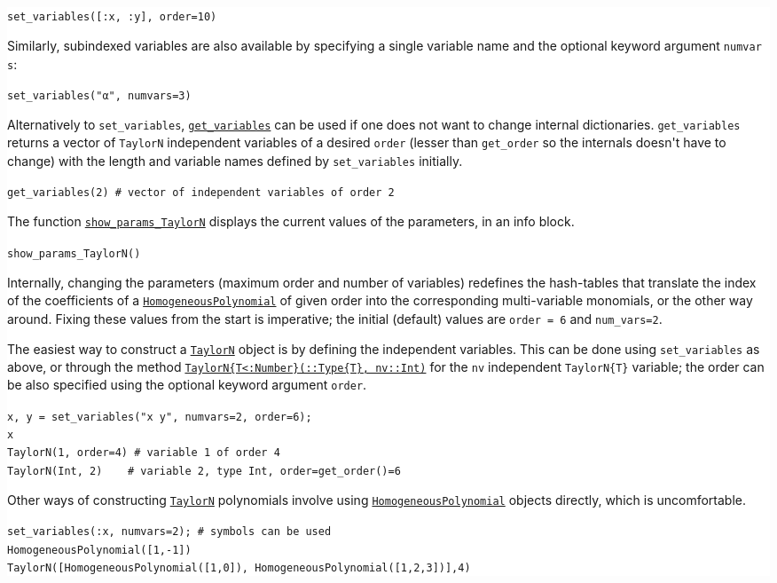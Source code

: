 ```@repl userguide
set_variables([:x, :y], order=10)
```

Similarly, subindexed variables are also available by specifying a single
variable name and the optional keyword argument `numvars`:

```@repl userguide
set_variables("α", numvars=3)
```

Alternatively to `set_variables`, [`get_variables`](@ref) can be used if one
does not want to change internal dictionaries. `get_variables` returns a vector
of `TaylorN` independent variables of a desired `order`
(lesser than `get_order` so the
internals doesn't have to change) with the length and variable names defined
by `set_variables` initially.

```@repl userguide
get_variables(2) # vector of independent variables of order 2
```

The function [`show_params_TaylorN`](@ref) displays the current values of the
parameters, in an info block.

```@repl userguide
show_params_TaylorN()
```

Internally, changing the parameters (maximum order and number of variables)
redefines the hash-tables that
translate the index of the coefficients of a [`HomogeneousPolynomial`](@ref)
of given order into the corresponding
multi-variable monomials, or the other way around.
Fixing these values from the start is imperative; the initial (default) values
are `order = 6` and `num_vars=2`.

The easiest way to construct a [`TaylorN`](@ref) object is by defining
the independent variables. This can be done using `set_variables` as above,
or through the method [`TaylorN{T<:Number}(::Type{T}, nv::Int)`](@ref)
for the `nv` independent `TaylorN{T}` variable;
the order can be also specified using the optional keyword argument `order`.

```@repl userguide
x, y = set_variables("x y", numvars=2, order=6);
x
TaylorN(1, order=4) # variable 1 of order 4
TaylorN(Int, 2)    # variable 2, type Int, order=get_order()=6
```

Other ways of constructing [`TaylorN`](@ref) polynomials involve
using [`HomogeneousPolynomial`](@ref)
objects directly, which is uncomfortable.

```@repl userguide
set_variables(:x, numvars=2); # symbols can be used
HomogeneousPolynomial([1,-1])
TaylorN([HomogeneousPolynomial([1,0]), HomogeneousPolynomial([1,2,3])],4)
```

